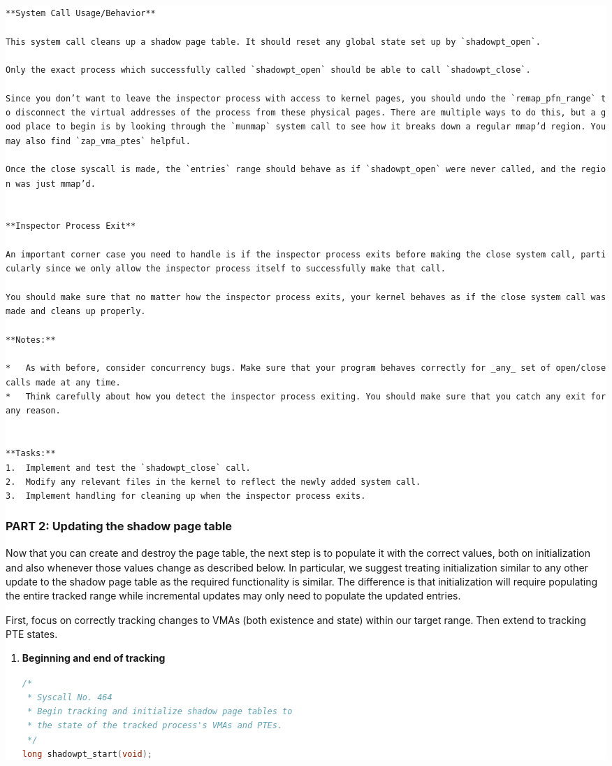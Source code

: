     **System Call Usage/Behavior**
    
    This system call cleans up a shadow page table. It should reset any global state set up by `shadowpt_open`.
    
    Only the exact process which successfully called `shadowpt_open` should be able to call `shadowpt_close`.
    
    Since you don’t want to leave the inspector process with access to kernel pages, you should undo the `remap_pfn_range` to disconnect the virtual addresses of the process from these physical pages. There are multiple ways to do this, but a good place to begin is by looking through the `munmap` system call to see how it breaks down a regular mmap’d region. You may also find `zap_vma_ptes` helpful.
    
    Once the close syscall is made, the `entries` range should behave as if `shadowpt_open` were never called, and the region was just mmap’d.
    
      
    **Inspector Process Exit**
    
    An important corner case you need to handle is if the inspector process exits before making the close system call, particularly since we only allow the inspector process itself to successfully make that call.
    
    You should make sure that no matter how the inspector process exits, your kernel behaves as if the close system call was made and cleans up properly.
    
    **Notes:**
    
    *   As with before, consider concurrency bugs. Make sure that your program behaves correctly for _any_ set of open/close calls made at any time.
    *   Think carefully about how you detect the inspector process exiting. You should make sure that you catch any exit for any reason.
    
      
    **Tasks:**
    1.  Implement and test the `shadowpt_close` call.
    2.  Modify any relevant files in the kernel to reflect the newly added system call.
    3.  Implement handling for cleaning up when the inspector process exits.

### PART 2: Updating the shadow page table

Now that you can create and destroy the page table, the next step is to populate it with the correct values, both on initialization and also whenever those values change as described below. In particular, we suggest treating initialization similar to any other update to the shadow page table as the required functionality is similar. The difference is that initialization will require populating the entire tracked range while incremental updates may only need to populate the updated entries.

First, focus on correctly tracking changes to VMAs (both existence and state) within our target range. Then extend to tracking PTE states.

1.  **Beginning and end of tracking**

    ```c
	/*
	 * Syscall No. 464
	 * Begin tracking and initialize shadow page tables to
     * the state of the tracked process's VMAs and PTEs.
	 */
	long shadowpt_start(void);
